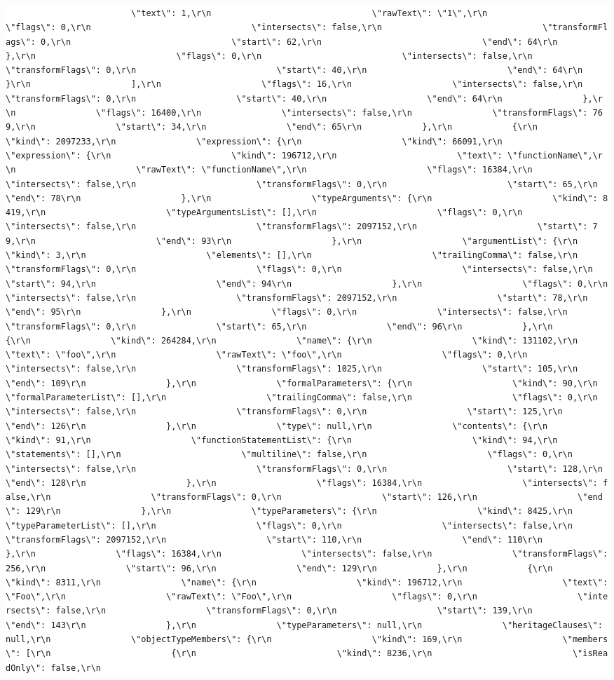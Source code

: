 `````js@{xd}@
                         \"text\": 1,\r\n                                \"rawText\": \"1\",\r\n                                \"flags\": 0,\r\n                                \"intersects\": false,\r\n                                \"transformFlags\": 0,\r\n                                \"start\": 62,\r\n                                \"end\": 64\r\n                            },\r\n                            \"flags\": 0,\r\n                            \"intersects\": false,\r\n                            \"transformFlags\": 0,\r\n                            \"start\": 40,\r\n                            \"end\": 64\r\n                        }\r\n                    ],\r\n                    \"flags\": 16,\r\n                    \"intersects\": false,\r\n                    \"transformFlags\": 0,\r\n                    \"start\": 40,\r\n                    \"end\": 64\r\n                },\r\n                \"flags\": 16400,\r\n                \"intersects\": false,\r\n                \"transformFlags\": 769,\r\n                \"start\": 34,\r\n                \"end\": 65\r\n            },\r\n            {\r\n                \"kind\": 2097233,\r\n                \"expression\": {\r\n                    \"kind\": 66091,\r\n                    \"expression\": {\r\n                        \"kind\": 196712,\r\n                        \"text\": \"functionName\",\r\n                        \"rawText\": \"functionName\",\r\n                        \"flags\": 16384,\r\n                        \"intersects\": false,\r\n                        \"transformFlags\": 0,\r\n                        \"start\": 65,\r\n                        \"end\": 78\r\n                    },\r\n                    \"typeArguments\": {\r\n                        \"kind\": 8419,\r\n                        \"typeArgumentsList\": [],\r\n                        \"flags\": 0,\r\n                        \"intersects\": false,\r\n                        \"transformFlags\": 2097152,\r\n                        \"start\": 79,\r\n                        \"end\": 93\r\n                    },\r\n                    \"argumentList\": {\r\n                        \"kind\": 3,\r\n                        \"elements\": [],\r\n                        \"trailingComma\": false,\r\n                        \"transformFlags\": 0,\r\n                        \"flags\": 0,\r\n                        \"intersects\": false,\r\n                        \"start\": 94,\r\n                        \"end\": 94\r\n                    },\r\n                    \"flags\": 0,\r\n                    \"intersects\": false,\r\n                    \"transformFlags\": 2097152,\r\n                    \"start\": 78,\r\n                    \"end\": 95\r\n                },\r\n                \"flags\": 0,\r\n                \"intersects\": false,\r\n                \"transformFlags\": 0,\r\n                \"start\": 65,\r\n                \"end\": 96\r\n            },\r\n            {\r\n                \"kind\": 264284,\r\n                \"name\": {\r\n                    \"kind\": 131102,\r\n                    \"text\": \"foo\",\r\n                    \"rawText\": \"foo\",\r\n                    \"flags\": 0,\r\n                    \"intersects\": false,\r\n                    \"transformFlags\": 1025,\r\n                    \"start\": 105,\r\n                    \"end\": 109\r\n                },\r\n                \"formalParameters\": {\r\n                    \"kind\": 90,\r\n                    \"formalParameterList\": [],\r\n                    \"trailingComma\": false,\r\n                    \"flags\": 0,\r\n                    \"intersects\": false,\r\n                    \"transformFlags\": 0,\r\n                    \"start\": 125,\r\n                    \"end\": 126\r\n                },\r\n                \"type\": null,\r\n                \"contents\": {\r\n                    \"kind\": 91,\r\n                    \"functionStatementList\": {\r\n                        \"kind\": 94,\r\n                        \"statements\": [],\r\n                        \"multiline\": false,\r\n                        \"flags\": 0,\r\n                        \"intersects\": false,\r\n                        \"transformFlags\": 0,\r\n                        \"start\": 128,\r\n                        \"end\": 128\r\n                    },\r\n                    \"flags\": 16384,\r\n                    \"intersects\": false,\r\n                    \"transformFlags\": 0,\r\n                    \"start\": 126,\r\n                    \"end\": 129\r\n                },\r\n                \"typeParameters\": {\r\n                    \"kind\": 8425,\r\n                    \"typeParameterList\": [],\r\n                    \"flags\": 0,\r\n                    \"intersects\": false,\r\n                    \"transformFlags\": 2097152,\r\n                    \"start\": 110,\r\n                    \"end\": 110\r\n                },\r\n                \"flags\": 16384,\r\n                \"intersects\": false,\r\n                \"transformFlags\": 256,\r\n                \"start\": 96,\r\n                \"end\": 129\r\n            },\r\n            {\r\n                \"kind\": 8311,\r\n                \"name\": {\r\n                    \"kind\": 196712,\r\n                    \"text\": \"Foo\",\r\n                    \"rawText\": \"Foo\",\r\n                    \"flags\": 0,\r\n                    \"intersects\": false,\r\n                    \"transformFlags\": 0,\r\n                    \"start\": 139,\r\n                    \"end\": 143\r\n                },\r\n                \"typeParameters\": null,\r\n                \"heritageClauses\": null,\r\n                \"objectTypeMembers\": {\r\n                    \"kind\": 169,\r\n                    \"members\": [\r\n                        {\r\n                            \"kind\": 8236,\r\n                            \"isReadOnly\": false,\r\n
`````